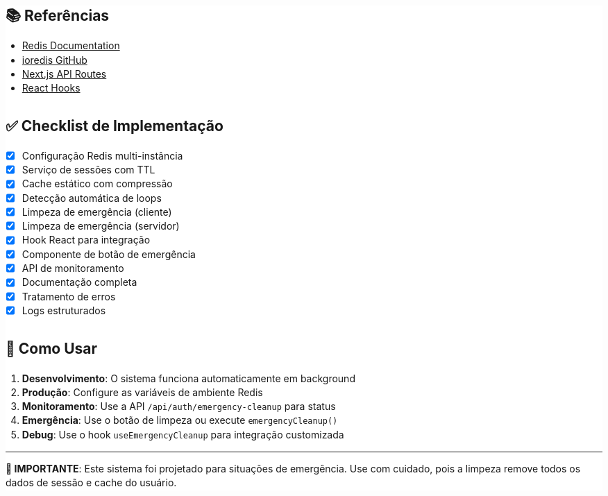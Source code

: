 ## 📚 Referências

- [Redis Documentation](https://redis.io/documentation)
- [ioredis GitHub](https://github.com/luin/ioredis)
- [Next.js API Routes](https://nextjs.org/docs/api-routes/introduction)
- [React Hooks](https://reactjs.org/docs/hooks-intro.html)

## ✅ Checklist de Implementação

- [x] Configuração Redis multi-instância
- [x] Serviço de sessões com TTL
- [x] Cache estático com compressão
- [x] Detecção automática de loops
- [x] Limpeza de emergência (cliente)
- [x] Limpeza de emergência (servidor)
- [x] Hook React para integração
- [x] Componente de botão de emergência
- [x] API de monitoramento
- [x] Documentação completa
- [x] Tratamento de erros
- [x] Logs estruturados

## 🎯 Como Usar

1. **Desenvolvimento**: O sistema funciona automaticamente em background
2. **Produção**: Configure as variáveis de ambiente Redis
3. **Monitoramento**: Use a API `/api/auth/emergency-cleanup` para status
4. **Emergência**: Use o botão de limpeza ou execute `emergencyCleanup()`
5. **Debug**: Use o hook `useEmergencyCleanup` para integração customizada

---

**🚨 IMPORTANTE**: Este sistema foi projetado para situações de emergência. Use com cuidado, pois a limpeza remove todos os dados de sessão e cache do usuário. 